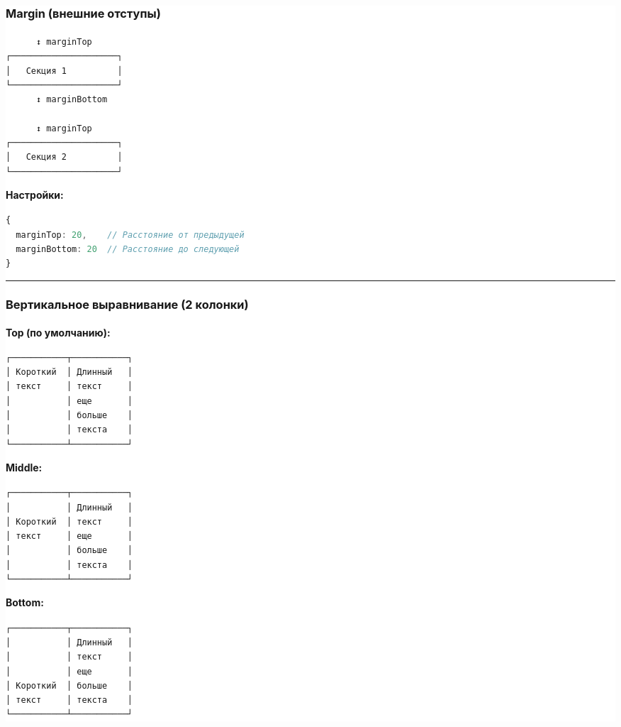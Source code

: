 
### Margin (внешние отступы)

```
      ↕ marginTop
┌─────────────────────┐
│   Секция 1          │
└─────────────────────┘
      ↕ marginBottom

      ↕ marginTop
┌─────────────────────┐
│   Секция 2          │
└─────────────────────┘
```

**Настройки:**
```typescript
{
  marginTop: 20,    // Расстояние от предыдущей
  marginBottom: 20  // Расстояние до следующей
}
```

---

### Вертикальное выравнивание (2 колонки)

**Top (по умолчанию):**
```
┌───────────┬───────────┐
│ Короткий  │ Длинный   │
│ текст     │ текст     │
│           │ еще       │
│           │ больше    │
│           │ текста    │
└───────────┴───────────┘
```

**Middle:**
```
┌───────────┬───────────┐
│           │ Длинный   │
│ Короткий  │ текст     │
│ текст     │ еще       │
│           │ больше    │
│           │ текста    │
└───────────┴───────────┘
```

**Bottom:**
```
┌───────────┬───────────┐
│           │ Длинный   │
│           │ текст     │
│           │ еще       │
│ Короткий  │ больше    │
│ текст     │ текста    │
└───────────┴───────────┘
```
